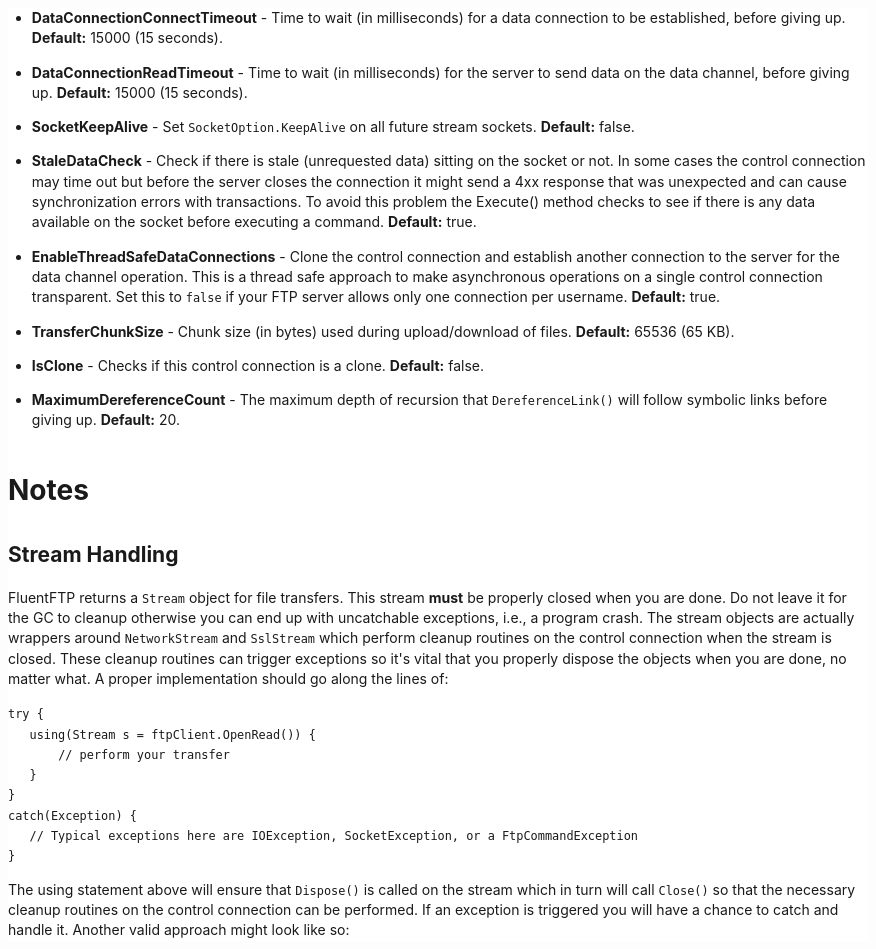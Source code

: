 - **DataConnectionConnectTimeout** - Time to wait (in milliseconds) for a data connection to be established, before giving up. **Default:** 15000 (15 seconds).

- **DataConnectionReadTimeout** - Time to wait (in milliseconds) for the server to send data on the data channel, before giving up. **Default:** 15000 (15 seconds).

- **SocketKeepAlive** - Set `SocketOption.KeepAlive` on all future stream sockets. **Default:** false.

- **StaleDataCheck** - Check if there is stale (unrequested data) sitting on the socket or not. In some cases the control connection may time out but before the server closes the connection it might send a 4xx response that was unexpected and can cause synchronization errors with transactions. To avoid this problem the Execute() method checks to see if there is any data available on the socket before executing a command. **Default:** true.

- **EnableThreadSafeDataConnections** - Clone the control connection and establish another connection to the server for the data channel operation. This is a thread safe approach to make asynchronous operations on a single control connection transparent. Set this to `false` if your FTP server allows only one connection per username. **Default:** true.

- **TransferChunkSize** - Chunk size (in bytes) used during upload/download of files. **Default:** 65536 (65 KB).

- **IsClone** - Checks if this control connection is a clone. **Default:** false.

- **MaximumDereferenceCount** - The maximum depth of recursion that `DereferenceLink()` will follow symbolic links before giving up. **Default:** 20.


# Notes
## Stream Handling

FluentFTP returns a `Stream` object for file transfers. This stream **must** be properly closed when you are done. Do not leave it for the GC to cleanup otherwise you can end up with uncatchable exceptions, i.e., a program crash. The stream objects are actually wrappers around `NetworkStream` and `SslStream` which perform cleanup routines on the control connection when the stream is closed. These cleanup routines can trigger exceptions so it's vital that you properly dispose the objects when you are done, no matter what. A proper implementation should go along the lines of:

``````
try {
   using(Stream s = ftpClient.OpenRead()) {
       // perform your transfer
   }
}
catch(Exception) {
   // Typical exceptions here are IOException, SocketException, or a FtpCommandException
}
``````

The using statement above will ensure that `Dispose()` is called on the stream which in turn will call `Close()` so that the necessary cleanup routines on the control connection can be performed. If an exception is triggered you will have a chance to catch and handle it. Another valid approach might look like so:
